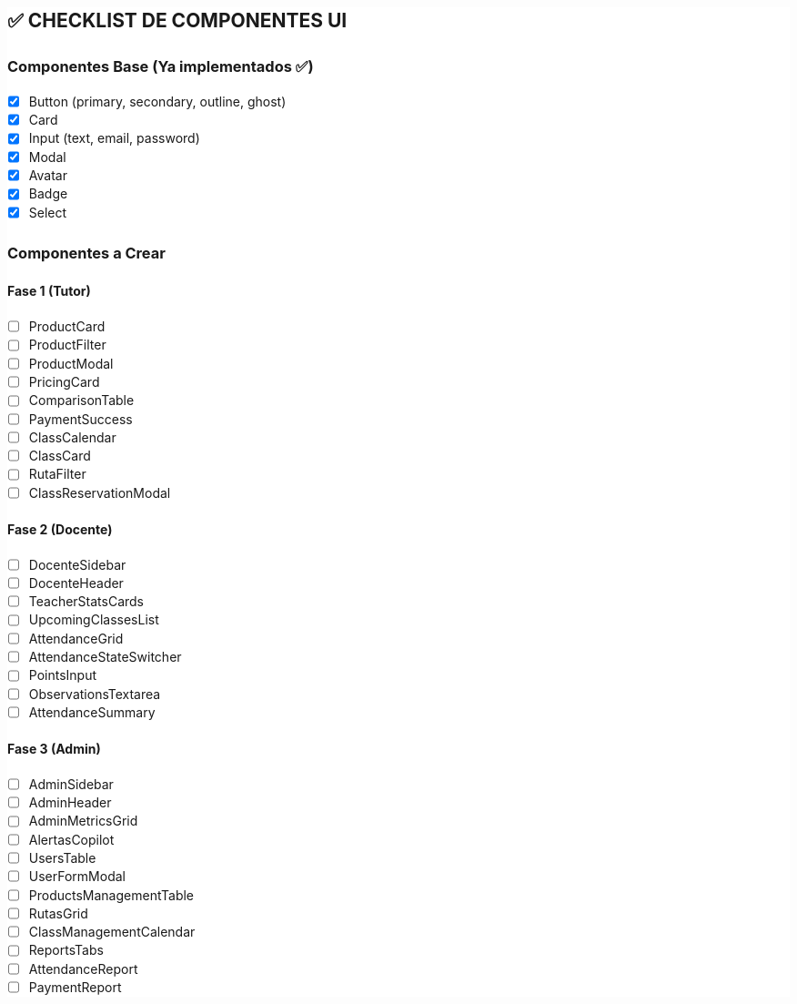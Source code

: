
## ✅ CHECKLIST DE COMPONENTES UI

### Componentes Base (Ya implementados ✅)

- [x] Button (primary, secondary, outline, ghost)
- [x] Card
- [x] Input (text, email, password)
- [x] Modal
- [x] Avatar
- [x] Badge
- [x] Select

### Componentes a Crear

#### Fase 1 (Tutor)
- [ ] ProductCard
- [ ] ProductFilter
- [ ] ProductModal
- [ ] PricingCard
- [ ] ComparisonTable
- [ ] PaymentSuccess
- [ ] ClassCalendar
- [ ] ClassCard
- [ ] RutaFilter
- [ ] ClassReservationModal

#### Fase 2 (Docente)
- [ ] DocenteSidebar
- [ ] DocenteHeader
- [ ] TeacherStatsCards
- [ ] UpcomingClassesList
- [ ] AttendanceGrid
- [ ] AttendanceStateSwitcher
- [ ] PointsInput
- [ ] ObservationsTextarea
- [ ] AttendanceSummary

#### Fase 3 (Admin)
- [ ] AdminSidebar
- [ ] AdminHeader
- [ ] AdminMetricsGrid
- [ ] AlertasCopilot
- [ ] UsersTable
- [ ] UserFormModal
- [ ] ProductsManagementTable
- [ ] RutasGrid
- [ ] ClassManagementCalendar
- [ ] ReportsTabs
- [ ] AttendanceReport
- [ ] PaymentReport
